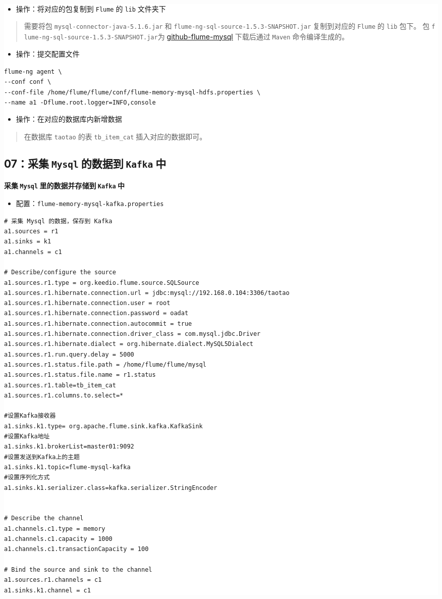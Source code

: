 - 操作：将对应的包复制到 `Flume` 的 `lib` 文件夹下

> 需要将包 `mysql-connector-java-5.1.6.jar` 和 `flume-ng-sql-source-1.5.3-SNAPSHOT.jar` 复制到对应的 `Flume` 的 `lib` 包下。
> 包 `flume-ng-sql-source-1.5.3-SNAPSHOT.jar`为 [github-flume-mysql](https://github.com/keedio/flume-ng-sql-source) 下载后通过 `Maven` 命令编译生成的。

- 操作：提交配置文件

```xshell
flume-ng agent \
--conf conf \
--conf-file /home/flume/flume/conf/flume-memory-mysql-hdfs.properties \
--name a1 -Dflume.root.logger=INFO,console
```

- 操作：在对应的数据库内新增数据

>在数据库 `taotao` 的表 `tb_item_cat` 插入对应的数据即可。

## 07：采集 `Mysql` 的数据到 `Kafka` 中

**采集 `Mysql` 里的数据并存储到 `Kafka` 中**

- 配置：`flume-memory-mysql-kafka.properties`

```properties
# 采集 Mysql 的数据，保存到 Kafka
a1.sources = r1
a1.sinks = k1
a1.channels = c1

# Describe/configure the source
a1.sources.r1.type = org.keedio.flume.source.SQLSource
a1.sources.r1.hibernate.connection.url = jdbc:mysql://192.168.0.104:3306/taotao
a1.sources.r1.hibernate.connection.user = root  
a1.sources.r1.hibernate.connection.password = oadat
a1.sources.r1.hibernate.connection.autocommit = true
a1.sources.r1.hibernate.connection.driver_class = com.mysql.jdbc.Driver
a1.sources.r1.hibernate.dialect = org.hibernate.dialect.MySQL5Dialect
a1.sources.r1.run.query.delay = 5000
a1.sources.r1.status.file.path = /home/flume/flume/mysql
a1.sources.r1.status.file.name = r1.status
a1.sources.r1.table=tb_item_cat
a1.sources.r1.columns.to.select=*

#设置Kafka接收器
a1.sinks.k1.type= org.apache.flume.sink.kafka.KafkaSink
#设置Kafka地址
a1.sinks.k1.brokerList=master01:9092
#设置发送到Kafka上的主题
a1.sinks.k1.topic=flume-mysql-kafka
#设置序列化方式
a1.sinks.k1.serializer.class=kafka.serializer.StringEncoder


# Describe the channel
a1.channels.c1.type = memory
a1.channels.c1.capacity = 1000
a1.channels.c1.transactionCapacity = 100

# Bind the source and sink to the channel
a1.sources.r1.channels = c1
a1.sinks.k1.channel = c1

```

